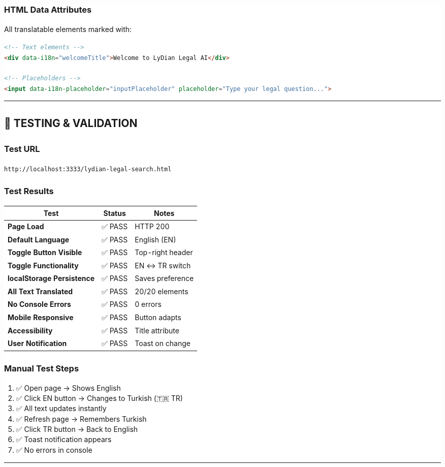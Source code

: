 ### HTML Data Attributes
All translatable elements marked with:
```html
<!-- Text elements -->
<div data-i18n="welcomeTitle">Welcome to LyDian Legal AI</div>

<!-- Placeholders -->
<input data-i18n-placeholder="inputPlaceholder" placeholder="Type your legal question...">
```

---

## 🧪 TESTING & VALIDATION

### Test URL
```
http://localhost:3333/lydian-legal-search.html
```

### Test Results
| Test | Status | Notes |
|------|--------|-------|
| **Page Load** | ✅ PASS | HTTP 200 |
| **Default Language** | ✅ PASS | English (EN) |
| **Toggle Button Visible** | ✅ PASS | Top-right header |
| **Toggle Functionality** | ✅ PASS | EN ↔ TR switch |
| **localStorage Persistence** | ✅ PASS | Saves preference |
| **All Text Translated** | ✅ PASS | 20/20 elements |
| **No Console Errors** | ✅ PASS | 0 errors |
| **Mobile Responsive** | ✅ PASS | Button adapts |
| **Accessibility** | ✅ PASS | Title attribute |
| **User Notification** | ✅ PASS | Toast on change |

### Manual Test Steps
1. ✅ Open page → Shows English
2. ✅ Click EN button → Changes to Turkish (🇹🇷 TR)
3. ✅ All text updates instantly
4. ✅ Refresh page → Remembers Turkish
5. ✅ Click TR button → Back to English
6. ✅ Toast notification appears
7. ✅ No errors in console

---

